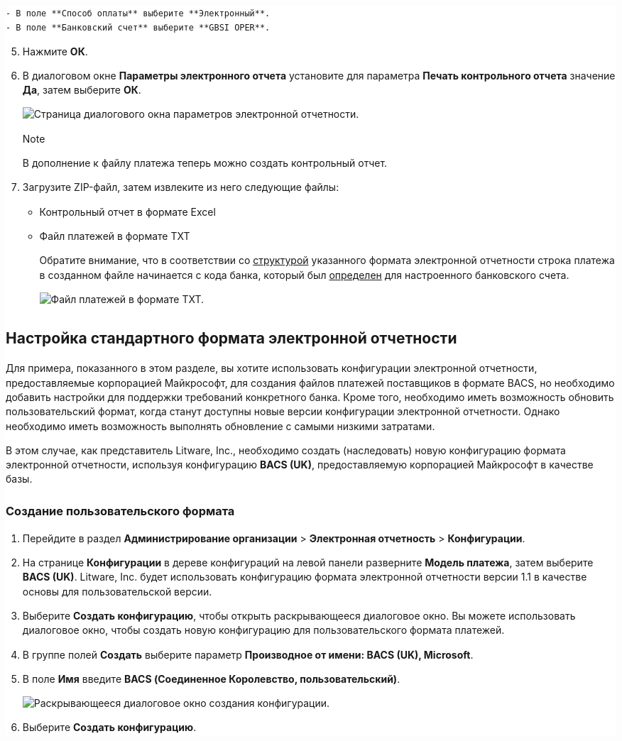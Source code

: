     - В поле **Способ оплаты** выберите **Электронный**.
    - В поле **Банковский счет** выберите **GBSI OPER**.

5. Нажмите **ОК**.
6. В диалоговом окне **Параметры электронного отчета** установите для параметра **Печать контрольного отчета** значение **Да**, затем выберите **ОК**.

    ![Страница диалогового окна параметров электронной отчетности.](./media/er-quick-start2-payment-dialog1.png)

    > [!NOTE]
    > В дополнение к файлу платежа теперь можно создать контрольный отчет.

7. Загрузите ZIP-файл, затем извлеките из него следующие файлы:

    - Контрольный отчет в формате Excel
    - Файл платежей в формате TXT

        Обратите внимание, что в соответствии со [структурой](#PositionRoutingNumber) указанного формата электронной отчетности строка платежа в созданном файле начинается с кода банка, который был [определен](#DefineRoutingNumber) для настроенного банковского счета.

        ![Файл платежей в формате TXT.](./media/er-quick-start2-payment-file1.png)

## <a name="customize-the-standard-er-format"></a><a id="CustomizeProvidedFormat"></a>Настройка стандартного формата электронной отчетности

Для примера, показанного в этом разделе, вы хотите использовать конфигурации электронной отчетности, предоставляемые корпорацией Майкрософт, для создания файлов платежей поставщиков в формате BACS, но необходимо добавить настройки для поддержки требований конкретного банка. Кроме того, необходимо иметь возможность обновить пользовательский формат, когда станут доступны новые версии конфигурации электронной отчетности. Однако необходимо иметь возможность выполнять обновление с самыми низкими затратами.

В этом случае, как представитель Litware, Inc., необходимо создать (наследовать) новую конфигурацию формата электронной отчетности, используя конфигурацию **BACS (UK)**, предоставляемую корпорацией Майкрософт в качестве базы.

### <a name="create-a-custom-format"></a><a id="DeriveProvidedFormat"></a>Создание пользовательского формата

1. Перейдите в раздел **Администрирование организации** \> **Электронная отчетность** \> **Конфигурации**.
2. На странице **Конфигурации** в дереве конфигураций на левой панели разверните **Модель платежа**, затем выберите **BACS (UK)**. Litware, Inc. будет использовать конфигурацию формата электронной отчетности версии 1.1 в качестве основы для пользовательской версии.
3. Выберите **Создать конфигурацию**, чтобы открыть раскрывающееся диалоговое окно. Вы можете использовать диалоговое окно, чтобы создать новую конфигурацию для пользовательского формата платежей.
4. В группе полей **Создать** выберите параметр **Производное от имени: BACS (UK), Microsoft**.
5. В поле **Имя** введите **BACS (Соединенное Королевство, пользовательский)**.

    ![Раскрывающееся диалоговое окно создания конфигурации.](./media/er-quick-start2-add-derived-format.png)

6. Выберите **Создать конфигурацию**.
